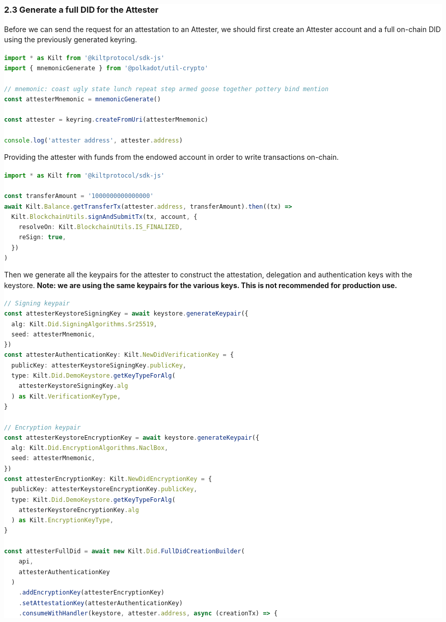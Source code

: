 ### 2.3 Generate a full DID for the Attester

Before we can send the request for an attestation to an Attester, we should first create an Attester account and a full on-chain DID using the previously generated keyring.

```typescript
import * as Kilt from '@kiltprotocol/sdk-js'
import { mnemonicGenerate } from '@polkadot/util-crypto'

// mnemonic: coast ugly state lunch repeat step armed goose together pottery bind mention
const attesterMnemonic = mnemonicGenerate()

const attester = keyring.createFromUri(attesterMnemonic)

console.log('attester address', attester.address)
```

Providing the attester with funds from the endowed account in order to write transactions on-chain.

```typescript
import * as Kilt from '@kiltprotocol/sdk-js'

const transferAmount = '1000000000000000'
await Kilt.Balance.getTransferTx(attester.address, transferAmount).then((tx) =>
  Kilt.BlockchainUtils.signAndSubmitTx(tx, account, {
    resolveOn: Kilt.BlockchainUtils.IS_FINALIZED,
    reSign: true,
  })
)
```

Then we generate all the keypairs for the attester to construct the attestation, delegation and authentication keys with the keystore. **Note: we are using the same keypairs for the various keys. This is not recommended for production use.**

```typescript
// Signing keypair
const attesterKeystoreSigningKey = await keystore.generateKeypair({
  alg: Kilt.Did.SigningAlgorithms.Sr25519,
  seed: attesterMnemonic,
})
const attesterAuthenticationKey: Kilt.NewDidVerificationKey = {
  publicKey: attesterKeystoreSigningKey.publicKey,
  type: Kilt.Did.DemoKeystore.getKeyTypeForAlg(
    attesterKeystoreSigningKey.alg
  ) as Kilt.VerificationKeyType,
}

// Encryption keypair
const attesterKeystoreEncryptionKey = await keystore.generateKeypair({
  alg: Kilt.Did.EncryptionAlgorithms.NaclBox,
  seed: attesterMnemonic,
})
const attesterEncryptionKey: Kilt.NewDidEncryptionKey = {
  publicKey: attesterKeystoreEncryptionKey.publicKey,
  type: Kilt.Did.DemoKeystore.getKeyTypeForAlg(
    attesterKeystoreEncryptionKey.alg
  ) as Kilt.EncryptionKeyType,
}

const attesterFullDid = await new Kilt.Did.FullDidCreationBuilder(
    api,
    attesterAuthenticationKey
  )
    .addEncryptionKey(attesterEncryptionKey)
    .setAttestationKey(attesterAuthenticationKey)
    .consumeWithHandler(keystore, attester.address, async (creationTx) => {
```